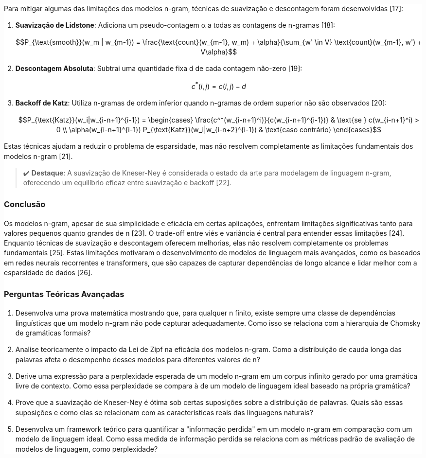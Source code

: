 Para mitigar algumas das limitações dos modelos n-gram, técnicas de suavização e descontagem foram desenvolvidas [17]:

1. **Suavização de Lidstone**:
   Adiciona um pseudo-contagem α a todas as contagens de n-gramas [18]:

   $$P_{\text{smooth}}(w_m | w_{m-1}) = \frac{\text{count}(w_{m-1}, w_m) + \alpha}{\sum_{w' \in V} \text{count}(w_{m-1}, w') + V\alpha}$$

2. **Descontagem Absoluta**:
   Subtrai uma quantidade fixa d de cada contagem não-zero [19]:

   $$c^*(i,j) = c(i,j) - d$$

3. **Backoff de Katz**:
   Utiliza n-gramas de ordem inferior quando n-gramas de ordem superior não são observados [20]:

   $$P_{\text{Katz}}(w_i|w_{i-n+1}^{i-1}) = \begin{cases}
   \frac{c^*(w_{i-n+1}^i)}{c(w_{i-n+1}^{i-1})} & \text{se } c(w_{i-n+1}^i) > 0 \\
   \alpha(w_{i-n+1}^{i-1}) P_{\text{Katz}}(w_i|w_{i-n+2}^{i-1}) & \text{caso contrário}
   \end{cases}$$

Estas técnicas ajudam a reduzir o problema de esparsidade, mas não resolvem completamente as limitações fundamentais dos modelos n-gram [21].

> ✔️ **Destaque**: A suavização de Kneser-Ney é considerada o estado da arte para modelagem de linguagem n-gram, oferecendo um equilíbrio eficaz entre suavização e backoff [22].

### Conclusão

Os modelos n-gram, apesar de sua simplicidade e eficácia em certas aplicações, enfrentam limitações significativas tanto para valores pequenos quanto grandes de n [23]. O trade-off entre viés e variância é central para entender essas limitações [24]. Enquanto técnicas de suavização e descontagem oferecem melhorias, elas não resolvem completamente os problemas fundamentais [25]. Estas limitações motivaram o desenvolvimento de modelos de linguagem mais avançados, como os baseados em redes neurais recorrentes e transformers, que são capazes de capturar dependências de longo alcance e lidar melhor com a esparsidade de dados [26].

### Perguntas Teóricas Avançadas

1. Desenvolva uma prova matemática mostrando que, para qualquer n finito, existe sempre uma classe de dependências linguísticas que um modelo n-gram não pode capturar adequadamente. Como isso se relaciona com a hierarquia de Chomsky de gramáticas formais?

2. Analise teoricamente o impacto da Lei de Zipf na eficácia dos modelos n-gram. Como a distribuição de cauda longa das palavras afeta o desempenho desses modelos para diferentes valores de n?

3. Derive uma expressão para a perplexidade esperada de um modelo n-gram em um corpus infinito gerado por uma gramática livre de contexto. Como essa perplexidade se compara à de um modelo de linguagem ideal baseado na própria gramática?

4. Prove que a suavização de Kneser-Ney é ótima sob certas suposições sobre a distribuição de palavras. Quais são essas suposições e como elas se relacionam com as características reais das linguagens naturais?

5. Desenvolva um framework teórico para quantificar a "informação perdida" em um modelo n-gram em comparação com um modelo de linguagem ideal. Como essa medida de informação perdida se relaciona com as métricas padrão de avaliação de modelos de linguagem, como perplexidade?
